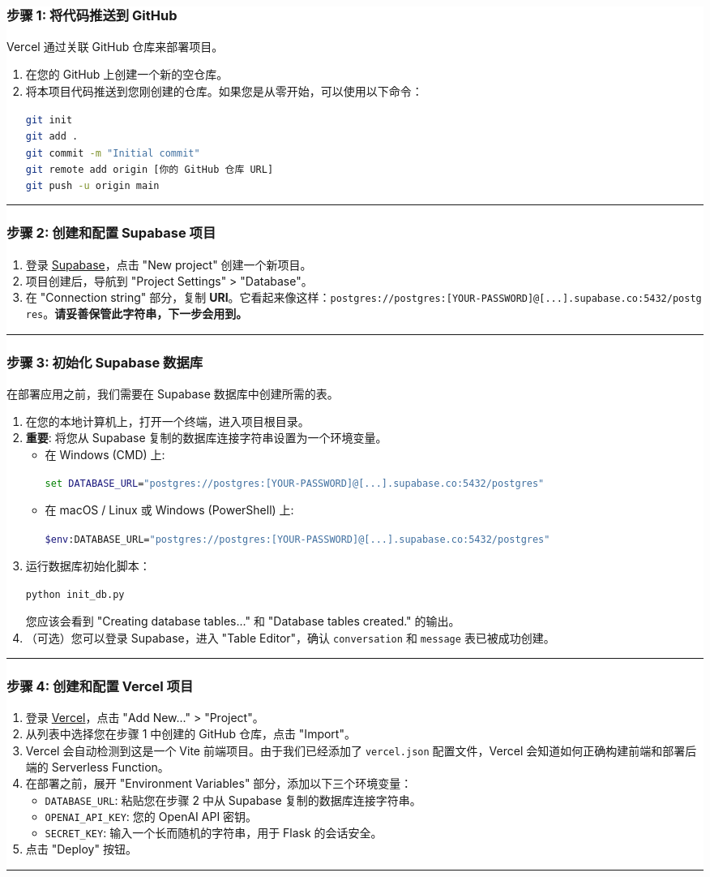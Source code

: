 ### 步骤 1: 将代码推送到 GitHub

Vercel 通过关联 GitHub 仓库来部署项目。

1.  在您的 GitHub 上创建一个新的空仓库。
2.  将本项目代码推送到您刚创建的仓库。如果您是从零开始，可以使用以下命令：
    ```bash
    git init
    git add .
    git commit -m "Initial commit"
    git remote add origin [你的 GitHub 仓库 URL]
    git push -u origin main
    ```

---

### 步骤 2: 创建和配置 Supabase 项目

1.  登录 [Supabase](https://app.supabase.com/)，点击 "New project" 创建一个新项目。
2.  项目创建后，导航到 "Project Settings" > "Database"。
3.  在 "Connection string" 部分，复制 **URI**。它看起来像这样：`postgres://postgres:[YOUR-PASSWORD]@[...].supabase.co:5432/postgres`。**请妥善保管此字符串，下一步会用到。**

---

### 步骤 3: 初始化 Supabase 数据库

在部署应用之前，我们需要在 Supabase 数据库中创建所需的表。

1.  在您的本地计算机上，打开一个终端，进入项目根目录。
2.  **重要**: 将您从 Supabase 复制的数据库连接字符串设置为一个环境变量。
    -   在 Windows (CMD) 上:
        ```cmd
        set DATABASE_URL="postgres://postgres:[YOUR-PASSWORD]@[...].supabase.co:5432/postgres"
        ```
    -   在 macOS / Linux 或 Windows (PowerShell) 上:
        ```bash
        $env:DATABASE_URL="postgres://postgres:[YOUR-PASSWORD]@[...].supabase.co:5432/postgres"
        ```
3.  运行数据库初始化脚本：
    ```bash
    python init_db.py
    ```
    您应该会看到 "Creating database tables..." 和 "Database tables created." 的输出。
4.  （可选）您可以登录 Supabase，进入 "Table Editor"，确认 `conversation` 和 `message` 表已被成功创建。

---

### 步骤 4: 创建和配置 Vercel 项目

1.  登录 [Vercel](https://vercel.com/dashboard)，点击 "Add New..." > "Project"。
2.  从列表中选择您在步骤 1 中创建的 GitHub 仓库，点击 "Import"。
3.  Vercel 会自动检测到这是一个 Vite 前端项目。由于我们已经添加了 `vercel.json` 配置文件，Vercel 会知道如何正确构建前端和部署后端的 Serverless Function。
4.  在部署之前，展开 "Environment Variables" 部分，添加以下三个环境变量：
    -   `DATABASE_URL`: 粘贴您在步骤 2 中从 Supabase 复制的数据库连接字符串。
    -   `OPENAI_API_KEY`: 您的 OpenAI API 密钥。
    -   `SECRET_KEY`: 输入一个长而随机的字符串，用于 Flask 的会话安全。
5.  点击 "Deploy" 按钮。

---